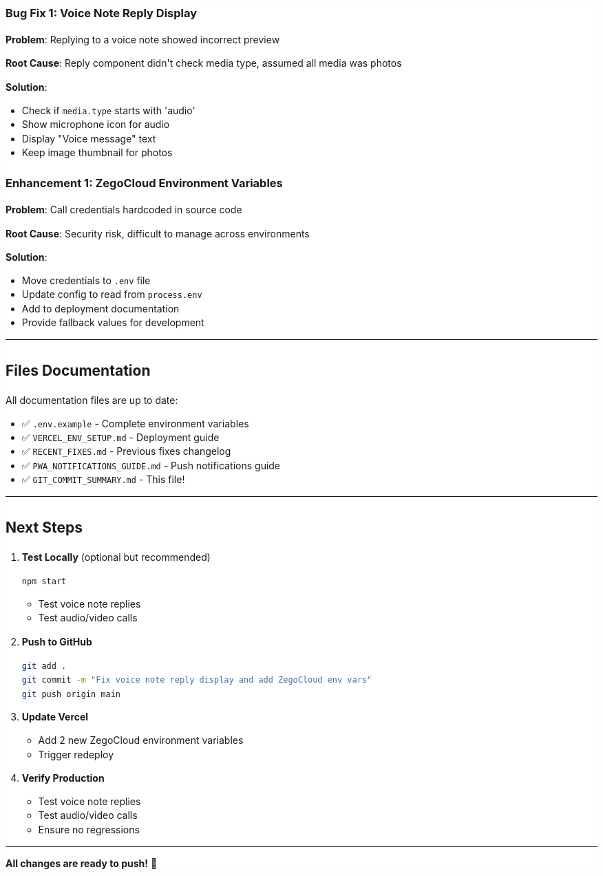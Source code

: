 ### Bug Fix 1: Voice Note Reply Display
**Problem**: Replying to a voice note showed incorrect preview

**Root Cause**: Reply component didn't check media type, assumed all media was photos

**Solution**: 
- Check if `media.type` starts with 'audio'
- Show microphone icon for audio
- Display "Voice message" text
- Keep image thumbnail for photos

### Enhancement 1: ZegoCloud Environment Variables
**Problem**: Call credentials hardcoded in source code

**Root Cause**: Security risk, difficult to manage across environments

**Solution**:
- Move credentials to `.env` file
- Update config to read from `process.env`
- Add to deployment documentation
- Provide fallback values for development

---

## Files Documentation

All documentation files are up to date:
- ✅ `.env.example` - Complete environment variables
- ✅ `VERCEL_ENV_SETUP.md` - Deployment guide
- ✅ `RECENT_FIXES.md` - Previous fixes changelog
- ✅ `PWA_NOTIFICATIONS_GUIDE.md` - Push notifications guide
- ✅ `GIT_COMMIT_SUMMARY.md` - This file!

---

## Next Steps

1. **Test Locally** (optional but recommended)
   ```bash
   npm start
   ```
   - Test voice note replies
   - Test audio/video calls

2. **Push to GitHub**
   ```bash
   git add .
   git commit -m "Fix voice note reply display and add ZegoCloud env vars"
   git push origin main
   ```

3. **Update Vercel**
   - Add 2 new ZegoCloud environment variables
   - Trigger redeploy

4. **Verify Production**
   - Test voice note replies
   - Test audio/video calls
   - Ensure no regressions

---

**All changes are ready to push!** 🚀
